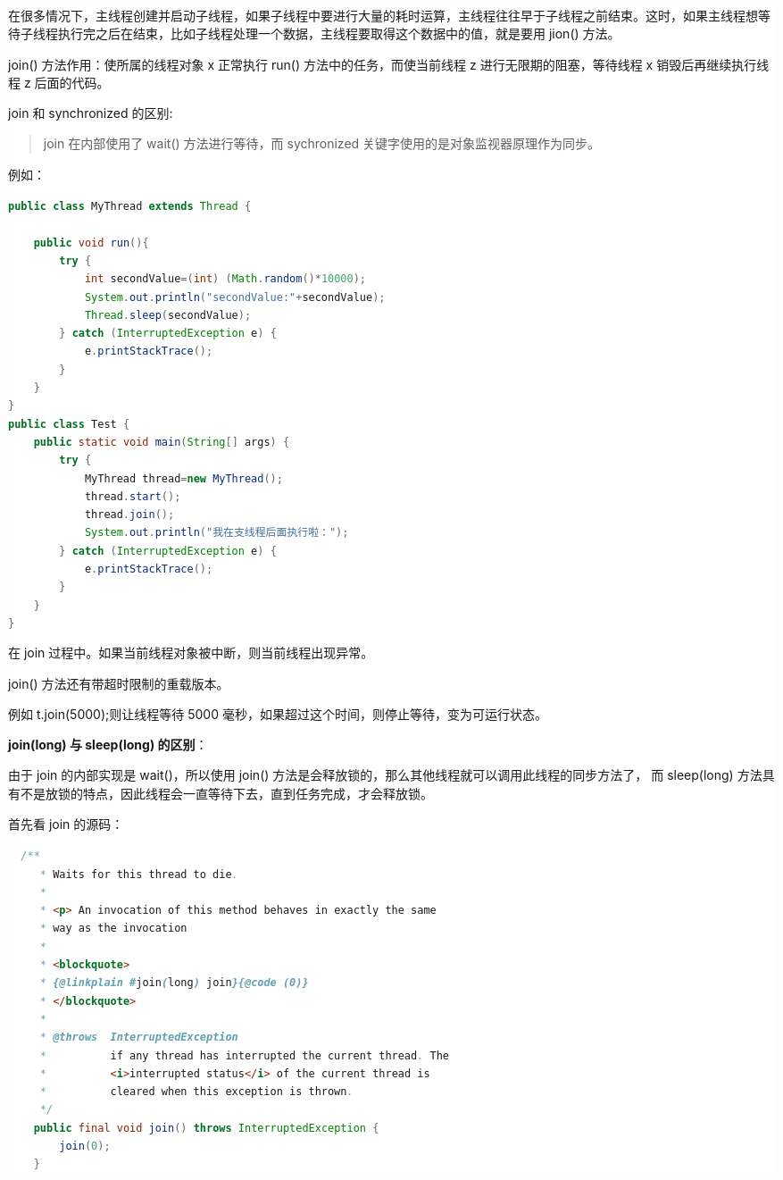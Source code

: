 在很多情况下，主线程创建并启动子线程，如果子线程中要进行大量的耗时运算，主线程往往早于子线程之前结束。这时，如果主线程想等待子线程执行完之后在结束，比如子线程处理一个数据，主线程要取得这个数据中的值，就是要用 jion() 方法。

join() 方法作用：使所属的线程对象 x 正常执行 run() 方法中的任务，而使当前线程 z 进行无限期的阻塞，等待线程 x 销毁后再继续执行线程 z 后面的代码。

join 和 synchronized 的区别:

> join 在内部使用了 wait() 方法进行等待，而 sychronized 关键字使用的是对象监视器原理作为同步。

例如：

```java
public class MyThread extends Thread {

	public void run(){
		try {
			int secondValue=(int) (Math.random()*10000);
			System.out.println("secondValue:"+secondValue);
			Thread.sleep(secondValue);
		} catch (InterruptedException e) {
			e.printStackTrace();
		}
	}
}
public class Test {
	public static void main(String[] args) {
	    try {
	    	MyThread thread=new MyThread();
	 	    thread.start();
			thread.join();
			System.out.println("我在支线程后面执行啦：");
		} catch (InterruptedException e) {
			e.printStackTrace();
		}
	}
}
```

在 join 过程中。如果当前线程对象被中断，则当前线程出现异常。

join() 方法还有带超时限制的重载版本。

例如 t.join(5000);则让线程等待 5000 毫秒，如果超过这个时间，则停止等待，变为可运行状态。

**join(long) 与 sleep(long) 的区别**：

由于 join 的内部实现是 wait()，所以使用 join() 方法是会释放锁的，那么其他线程就可以调用此线程的同步方法了， 而 sleep(long) 方法具有不是放锁的特点，因此线程会一直等待下去，直到任务完成，才会释放锁。

首先看 join 的源码：

```java
  /**
     * Waits for this thread to die.
     *
     * <p> An invocation of this method behaves in exactly the same
     * way as the invocation
     *
     * <blockquote>
     * {@linkplain #join(long) join}{@code (0)}
     * </blockquote>
     *
     * @throws  InterruptedException
     *          if any thread has interrupted the current thread. The
     *          <i>interrupted status</i> of the current thread is
     *          cleared when this exception is thrown.
     */
    public final void join() throws InterruptedException {
        join(0);
    }
```